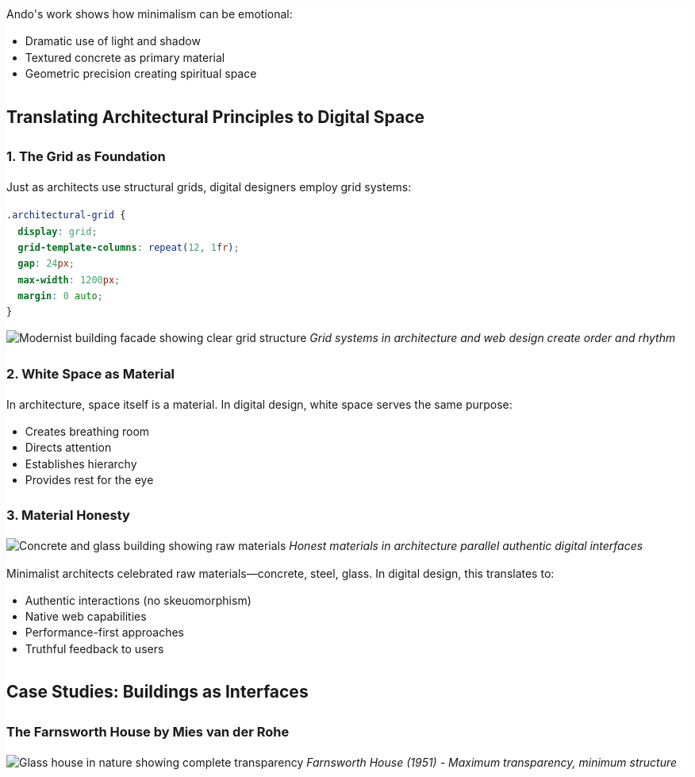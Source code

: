 Ando's work shows how minimalism can be emotional:
- Dramatic use of light and shadow
- Textured concrete as primary material
- Geometric precision creating spiritual space

## Translating Architectural Principles to Digital Space

### 1. The Grid as Foundation

Just as architects use structural grids, digital designers employ grid systems:

```css
.architectural-grid {
  display: grid;
  grid-template-columns: repeat(12, 1fr);
  gap: 24px;
  max-width: 1200px;
  margin: 0 auto;
}
```

![Modernist building facade showing clear grid structure](placeholder-grid-building.jpg)
*Grid systems in architecture and web design create order and rhythm*

### 2. White Space as Material

In architecture, space itself is a material. In digital design, white space serves the same purpose:

- Creates breathing room
- Directs attention
- Establishes hierarchy
- Provides rest for the eye

### 3. Material Honesty

![Concrete and glass building showing raw materials](placeholder-material-honesty.jpg)
*Honest materials in architecture parallel authentic digital interfaces*

Minimalist architects celebrated raw materials—concrete, steel, glass. In digital design, this translates to:

- Authentic interactions (no skeuomorphism)
- Native web capabilities
- Performance-first approaches
- Truthful feedback to users

## Case Studies: Buildings as Interfaces

### The Farnsworth House by Mies van der Rohe

![Glass house in nature showing complete transparency](placeholder-farnsworth-house.jpg)
*Farnsworth House (1951) - Maximum transparency, minimum structure*
